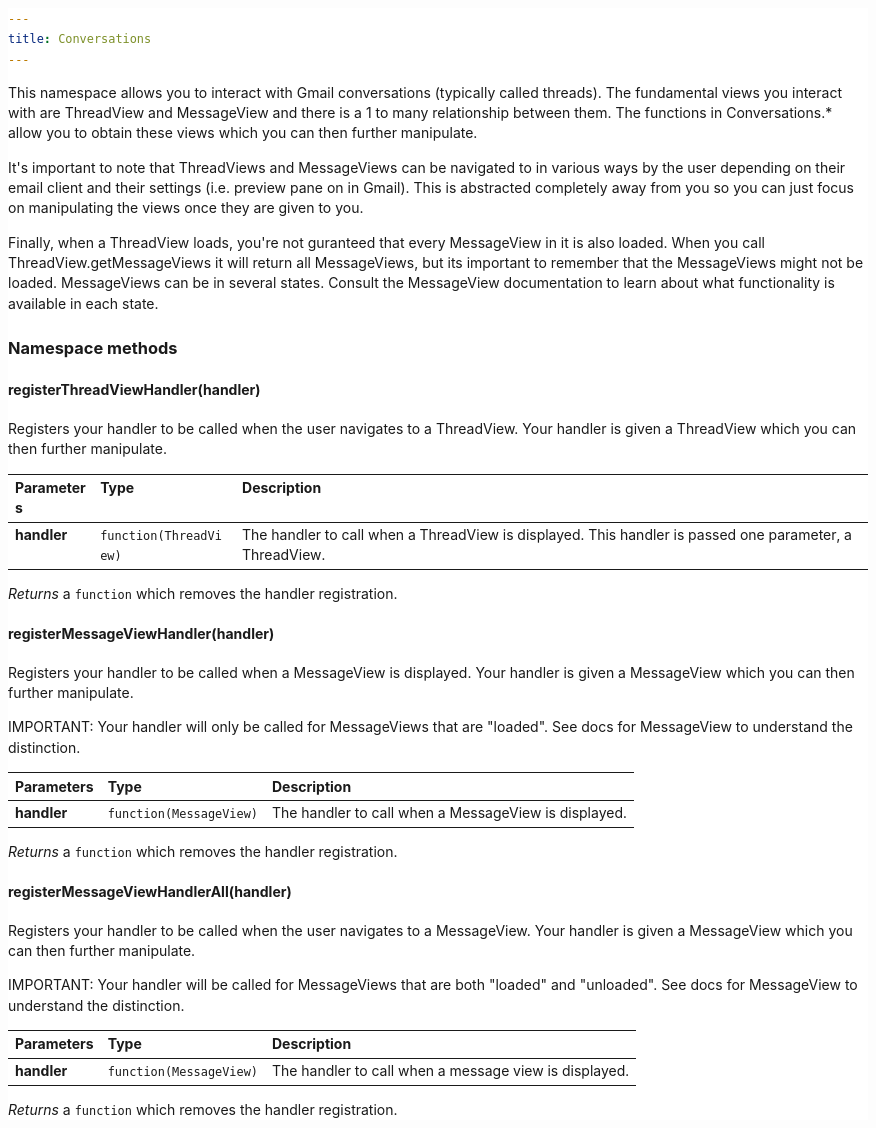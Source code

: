 ```yaml
---
title: Conversations
---
```

This namespace allows you to interact with Gmail conversations (typically called threads). The fundamental views you interact with are ThreadView and MessageView and there is a 1 to many relationship between them. The functions in Conversations.* allow you to obtain these views which you can then further manipulate.

It's important to note that ThreadViews and MessageViews can be navigated to in various ways by the user depending on their email client and their settings (i.e. preview pane on in Gmail). This is abstracted completely away from you so you can just focus on manipulating the views once they are given to you.

Finally, when a ThreadView loads, you're not guranteed that every MessageView in it is also loaded. When you call ThreadView.getMessageViews it will return all MessageViews, but its important to remember that the MessageViews might not be loaded. MessageViews can be in several states. Consult the MessageView documentation to learn about what functionality is available in each state.

### Namespace methods
#### registerThreadViewHandler(handler)
Registers your handler to be called when the user navigates to a ThreadView. Your handler is given a ThreadView which you can then further manipulate.

| Parameters | Type | Description |
| :--- | :--- | :--- |
| **handler** | `function(ThreadView)` | The handler to call when a ThreadView is displayed. This handler is passed one parameter, a ThreadView. |
_Returns_ a `function` which removes the handler registration.


#### registerMessageViewHandler(handler)
Registers your handler to be called when a MessageView is displayed. Your handler is given a MessageView which you can then further manipulate.

IMPORTANT: Your handler will only be called for MessageViews that are "loaded". See docs for MessageView to understand the distinction.

| Parameters | Type | Description |
| :--- | :--- | :--- |
| **handler** | `function(MessageView)` | The handler to call when a MessageView is displayed. |
_Returns_ a `function` which removes the handler registration.


#### registerMessageViewHandlerAll(handler)
Registers your handler to be called when the user navigates to a MessageView. Your handler is given a MessageView which you can then further manipulate.

IMPORTANT: Your handler will be called for MessageViews that are both "loaded" and "unloaded". See docs for MessageView to understand the distinction.

| Parameters | Type | Description |
| :--- | :--- | :--- |
| **handler** | `function(MessageView)` | The handler to call when a message view is displayed. |
_Returns_ a `function` which removes the handler registration.
